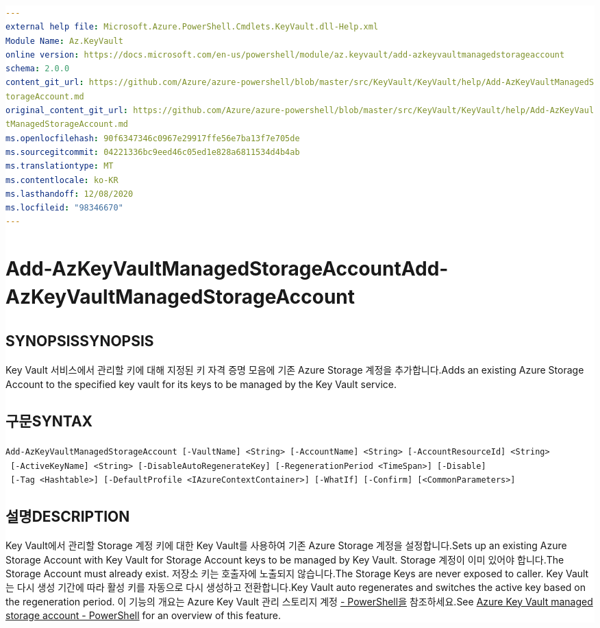 ```yaml
---
external help file: Microsoft.Azure.PowerShell.Cmdlets.KeyVault.dll-Help.xml
Module Name: Az.KeyVault
online version: https://docs.microsoft.com/en-us/powershell/module/az.keyvault/add-azkeyvaultmanagedstorageaccount
schema: 2.0.0
content_git_url: https://github.com/Azure/azure-powershell/blob/master/src/KeyVault/KeyVault/help/Add-AzKeyVaultManagedStorageAccount.md
original_content_git_url: https://github.com/Azure/azure-powershell/blob/master/src/KeyVault/KeyVault/help/Add-AzKeyVaultManagedStorageAccount.md
ms.openlocfilehash: 90f6347346c0967e29917ffe56e7ba13f7e705de
ms.sourcegitcommit: 04221336bc9eed46c05ed1e828a6811534d4b4ab
ms.translationtype: MT
ms.contentlocale: ko-KR
ms.lasthandoff: 12/08/2020
ms.locfileid: "98346670"
---
```

# <span data-ttu-id="82bf7-101">Add-AzKeyVaultManagedStorageAccount</span><span class="sxs-lookup"><span data-stu-id="82bf7-101">Add-AzKeyVaultManagedStorageAccount</span></span>

## <span data-ttu-id="82bf7-102">SYNOPSIS</span><span class="sxs-lookup"><span data-stu-id="82bf7-102">SYNOPSIS</span></span>
<span data-ttu-id="82bf7-103">Key Vault 서비스에서 관리할 키에 대해 지정된 키 자격 증명 모음에 기존 Azure Storage 계정을 추가합니다.</span><span class="sxs-lookup"><span data-stu-id="82bf7-103">Adds an existing Azure Storage Account to the specified key vault for its keys to be managed by the Key Vault service.</span></span>

## <span data-ttu-id="82bf7-104">구문</span><span class="sxs-lookup"><span data-stu-id="82bf7-104">SYNTAX</span></span>

```
Add-AzKeyVaultManagedStorageAccount [-VaultName] <String> [-AccountName] <String> [-AccountResourceId] <String>
 [-ActiveKeyName] <String> [-DisableAutoRegenerateKey] [-RegenerationPeriod <TimeSpan>] [-Disable]
 [-Tag <Hashtable>] [-DefaultProfile <IAzureContextContainer>] [-WhatIf] [-Confirm] [<CommonParameters>]
```

## <span data-ttu-id="82bf7-105">설명</span><span class="sxs-lookup"><span data-stu-id="82bf7-105">DESCRIPTION</span></span>
<span data-ttu-id="82bf7-106">Key Vault에서 관리할 Storage 계정 키에 대한 Key Vault를 사용하여 기존 Azure Storage 계정을 설정합니다.</span><span class="sxs-lookup"><span data-stu-id="82bf7-106">Sets up an existing Azure Storage Account with Key Vault for Storage Account keys to be managed by Key Vault.</span></span> <span data-ttu-id="82bf7-107">Storage 계정이 이미 있어야 합니다.</span><span class="sxs-lookup"><span data-stu-id="82bf7-107">The Storage Account must already exist.</span></span> <span data-ttu-id="82bf7-108">저장소 키는 호출자에 노출되지 않습니다.</span><span class="sxs-lookup"><span data-stu-id="82bf7-108">The Storage Keys are never exposed to caller.</span></span>
<span data-ttu-id="82bf7-109">Key Vault는 다시 생성 기간에 따라 활성 키를 자동으로 다시 생성하고 전환합니다.</span><span class="sxs-lookup"><span data-stu-id="82bf7-109">Key Vault auto regenerates and switches the active key based on the regeneration period.</span></span> <span data-ttu-id="82bf7-110">이 기능의 개요는 Azure Key Vault 관리 스토리지 계정 [- PowerShell을](https://docs.microsoft.com/azure/key-vault/key-vault-overview-storage-keys-powershell) 참조하세요.</span><span class="sxs-lookup"><span data-stu-id="82bf7-110">See [Azure Key Vault managed storage account - PowerShell](https://docs.microsoft.com/azure/key-vault/key-vault-overview-storage-keys-powershell) for an overview of this feature.</span></span>
